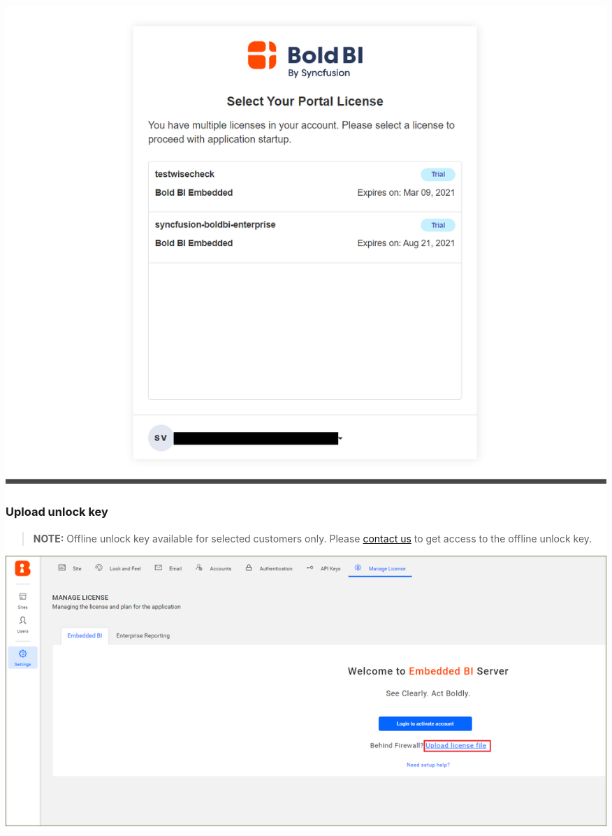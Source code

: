 ![Choose Bold BI License](/static/assets/embedded/application-startup/images/choose-the-license.png) 

### Upload unlock key

> **NOTE:** Offline unlock key available for selected customers only. Please [contact us](https://www.boldbi.com/support) to get access to the offline unlock key.

![Unlock Key option](/static/assets/embedded/application-startup/images/upload-unlock-key-option.png) 
